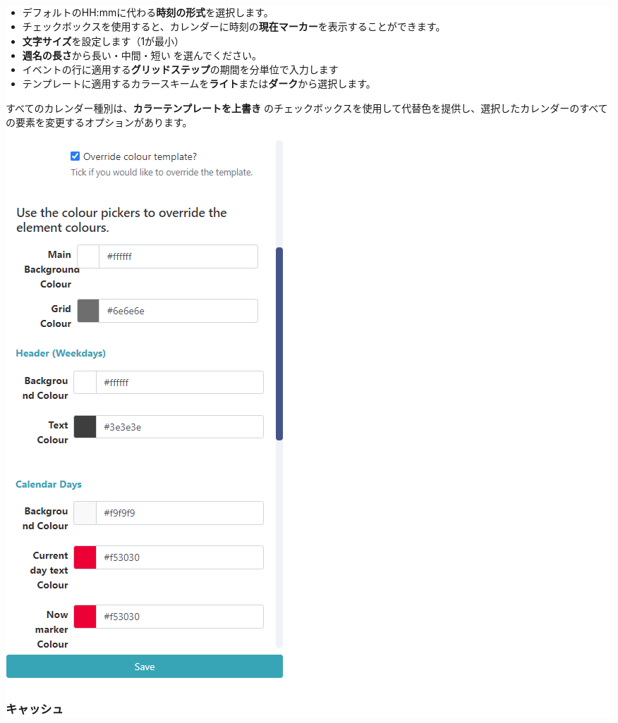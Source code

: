 - デフォルトのHH:mmに代わる**時刻の形式**を選択します。
- チェックボックスを使用すると、カレンダーに時刻の**現在マーカー**を表示することができます。
- **文字サイズ**を設定します（1が最小）
- **週名の長さ**から長い・中間・短い を選んでください。
- イベントの行に適用する**グリッドステップ**の期間を分単位で入力します
- テンプレートに適用するカラースキームを**ライト**または**ダーク**から選択します。

すべてのカレンダー種別は、**カラーテンプレートを上書き** のチェックボックスを使用して代替色を提供し、選択したカレンダーのすべての要素を変更するオプションがあります。

![Colour Override](img/v3.1_media_calendar_override.png)

### キャッシュ

